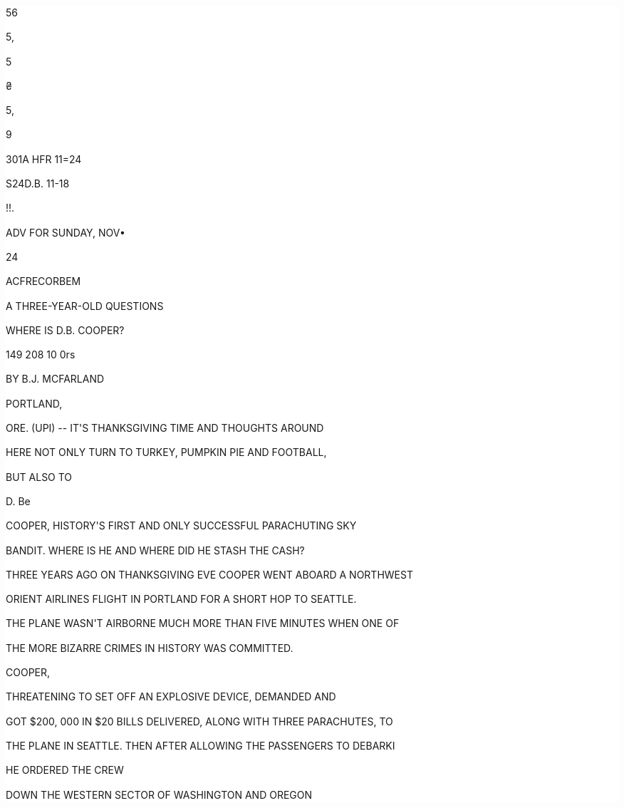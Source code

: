 56

5,

5

₴

5,

9

301A HFR 11=24

S24D.B. 11-18

!!.

ADV FOR SUNDAY, NOV•

24

ACFRECORBEM

A THREE-YEAR-OLD QUESTIONS

WHERE IS D.B. COOPER?

149 208 10 0rs

BY B.J. MCFARLAND

PORTLAND,

ORE. (UPI) -- IT'S THANKSGIVING TIME AND THOUGHTS AROUND

HERE NOT ONLY TURN TO TURKEY, PUMPKIN PIE AND FOOTBALL,

BUT ALSO TO

D. Be

COOPER, HISTORY'S FIRST AND ONLY SUCCESSFUL PARACHUTING SKY

BANDIT. WHERE IS HE AND WHERE DID HE STASH THE CASH?

THREE YEARS AGO ON THANKSGIVING EVE COOPER WENT ABOARD A NORTHWEST

ORIENT AIRLINES FLIGHT IN PORTLAND FOR A SHORT HOP TO SEATTLE.

THE PLANE WASN'T AIRBORNE MUCH MORE THAN FIVE MINUTES WHEN ONE OF

THE MORE BIZARRE CRIMES IN HISTORY WAS COMMITTED.

COOPER,

THREATENING TO SET OFF AN EXPLOSIVE DEVICE, DEMANDED AND

GOT $200, 000 IN $20 BILLS DELIVERED, ALONG WITH THREE PARACHUTES, TO

THE PLANE IN SEATTLE. THEN AFTER ALLOWING THE PASSENGERS TO DEBARKI

HE ORDERED THE CREW

DOWN THE WESTERN SECTOR OF WASHINGTON AND OREGON
